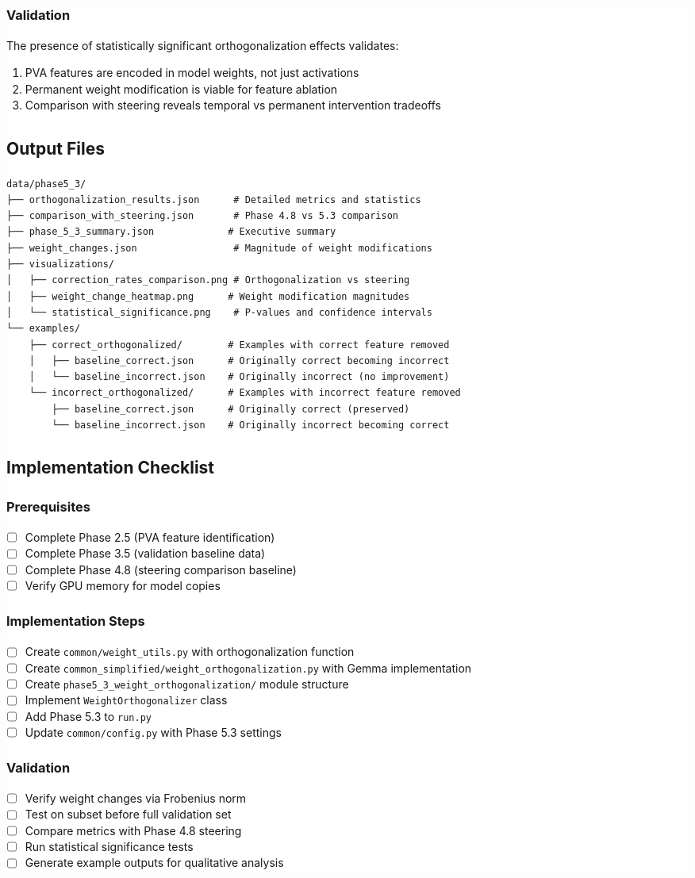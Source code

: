 ### Validation
The presence of statistically significant orthogonalization effects validates:
1. PVA features are encoded in model weights, not just activations
2. Permanent weight modification is viable for feature ablation
3. Comparison with steering reveals temporal vs permanent intervention tradeoffs

## Output Files

```
data/phase5_3/
├── orthogonalization_results.json      # Detailed metrics and statistics
├── comparison_with_steering.json       # Phase 4.8 vs 5.3 comparison
├── phase_5_3_summary.json             # Executive summary
├── weight_changes.json                 # Magnitude of weight modifications
├── visualizations/
│   ├── correction_rates_comparison.png # Orthogonalization vs steering
│   ├── weight_change_heatmap.png      # Weight modification magnitudes
│   └── statistical_significance.png    # P-values and confidence intervals
└── examples/
    ├── correct_orthogonalized/        # Examples with correct feature removed
    │   ├── baseline_correct.json      # Originally correct becoming incorrect
    │   └── baseline_incorrect.json    # Originally incorrect (no improvement)
    └── incorrect_orthogonalized/      # Examples with incorrect feature removed
        ├── baseline_correct.json      # Originally correct (preserved)
        └── baseline_incorrect.json    # Originally incorrect becoming correct
```

## Implementation Checklist

### Prerequisites
- [ ] Complete Phase 2.5 (PVA feature identification)
- [ ] Complete Phase 3.5 (validation baseline data)
- [ ] Complete Phase 4.8 (steering comparison baseline)
- [ ] Verify GPU memory for model copies

### Implementation Steps
- [ ] Create `common/weight_utils.py` with orthogonalization function
- [ ] Create `common_simplified/weight_orthogonalization.py` with Gemma implementation
- [ ] Create `phase5_3_weight_orthogonalization/` module structure
- [ ] Implement `WeightOrthogonalizer` class
- [ ] Add Phase 5.3 to `run.py`
- [ ] Update `common/config.py` with Phase 5.3 settings

### Validation
- [ ] Verify weight changes via Frobenius norm
- [ ] Test on subset before full validation set
- [ ] Compare metrics with Phase 4.8 steering
- [ ] Run statistical significance tests
- [ ] Generate example outputs for qualitative analysis
